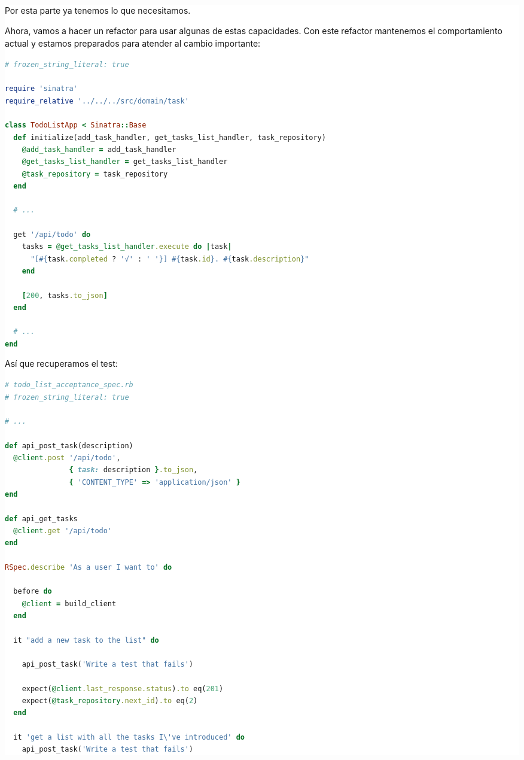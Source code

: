 Por esta parte ya tenemos lo que necesitamos.

Ahora, vamos a hacer un refactor para usar algunas de estas capacidades. Con este refactor mantenemos el comportamiento actual y estamos preparados para atender al cambio importante:

```ruby
# frozen_string_literal: true

require 'sinatra'
require_relative '../../../src/domain/task'

class TodoListApp < Sinatra::Base
  def initialize(add_task_handler, get_tasks_list_handler, task_repository)
    @add_task_handler = add_task_handler
    @get_tasks_list_handler = get_tasks_list_handler
    @task_repository = task_repository
  end

  # ...
  
  get '/api/todo' do
    tasks = @get_tasks_list_handler.execute do |task|
      "[#{task.completed ? '√' : ' '}] #{task.id}. #{task.description}"
    end

    [200, tasks.to_json]
  end

  # ...
end
```

Así que recuperamos el test:

```ruby
# todo_list_acceptance_spec.rb
# frozen_string_literal: true

# ...

def api_post_task(description)
  @client.post '/api/todo',
               { task: description }.to_json,
               { 'CONTENT_TYPE' => 'application/json' }
end

def api_get_tasks
  @client.get '/api/todo'
end

RSpec.describe 'As a user I want to' do

  before do
    @client = build_client
  end

  it "add a new task to the list" do

    api_post_task('Write a test that fails')

    expect(@client.last_response.status).to eq(201)
    expect(@task_repository.next_id).to eq(2)
  end

  it 'get a list with all the tasks I\'ve introduced' do
    api_post_task('Write a test that fails')
```
